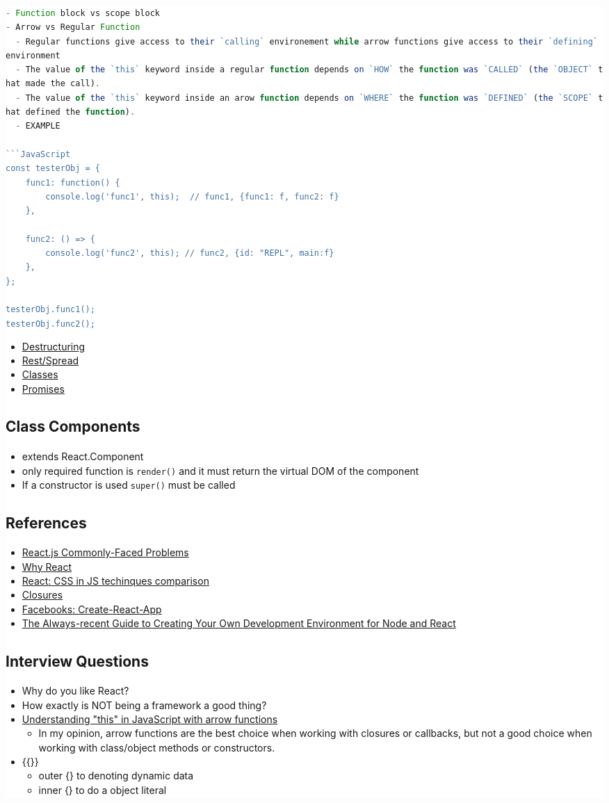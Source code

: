 ```JavaScript
- Function block vs scope block
- Arrow vs Regular Function
  - Regular functions give access to their `calling` environement while arrow functions give access to their `defining` environment
  - The value of the `this` keyword inside a regular function depends on `HOW` the function was `CALLED` (the `OBJECT` that made the call).
  - The value of the `this` keyword inside an arow function depends on `WHERE` the function was `DEFINED` (the `SCOPE` that defined the function).
  - EXAMPLE

```JavaScript
const testerObj = {
    func1: function() {
        console.log('func1', this);  // func1, {func1: f, func2: f}
    },

    func2: () => {
        console.log('func2', this); // func2, {id: "REPL", main:f}
    },
};

testerObj.func1();
testerObj.func2();
```

- [Destructuring](https://jscomplete.com/playground/destructuring)
- [Rest/Spread](https://jscomplete.com/playground/rest-spread)
- [Classes](https://jscomplete.com/playground/classes)
- [Promises](https://jscomplete.com/playground/promises)

## Class Components ##

- extends React.Component
- only required function is `render()` and it must return the virtual DOM of the component
- If a constructor is used `super()` must be called

## References ##

- [React.js Commonly-Faced Problems](https://jscomplete.com/react-cfp)
- [Why React](https://jscomplete.com/why-react)
- [React: CSS in JS techinques comparison](https://github.com/MicheleBertoli/css-in-js)
- [Closures](https://jscomplete.com/closures)
- [Facebooks: Create-React-App](https://create-react-app.dev/)
- [The Always-recent Guide to Creating Your Own Development Environment for Node and React](https://jscomplete.com/reactful)

## Interview Questions ##

- Why do you like React?
- How exactly is NOT being a framework a good thing?
- [Understanding "this" in JavaScript with arrow functions](https://www.codementor.io/@dariogarciamoya/understanding-this-in-javascript-with-arrow-functions-gcpjwfyuc)
  - In my opinion, arrow functions are the best choice when working with closures or callbacks, but not a good choice when working with class/object methods or constructors.
- {{}}
  - outer {} to denoting dynamic data
  - inner {} to do a object literal
